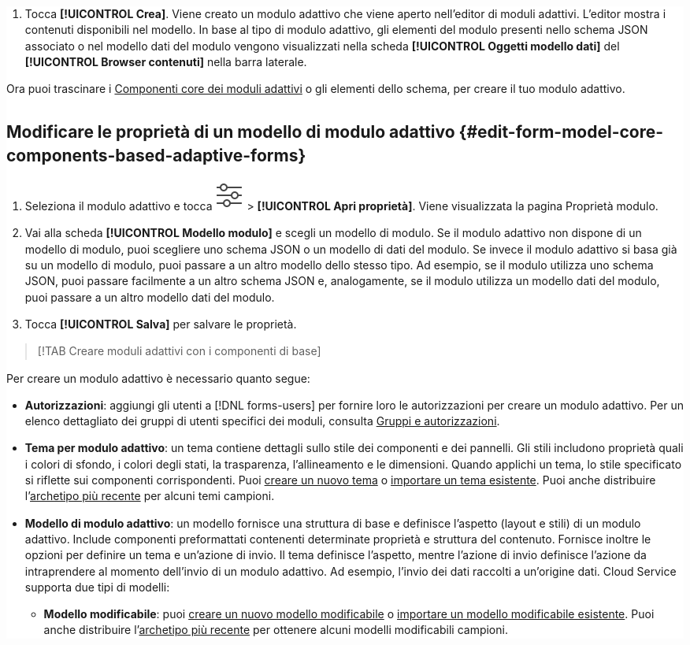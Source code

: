 1. Tocca **[!UICONTROL Crea]**. Viene creato un modulo adattivo che viene aperto nell’editor di moduli adattivi. L’editor mostra i contenuti disponibili nel modello.  In base al tipo di modulo adattivo, gli elementi del modulo presenti nello schema  JSON associato o nel modello dati del modulo vengono visualizzati nella scheda **[!UICONTROL Oggetti modello dati]** del **[!UICONTROL Browser contenuti]** nella barra laterale.

Ora puoi trascinare i [Componenti core dei moduli adattivi](https://experienceleague.adobe.com/docs/experience-manager-core-components/using/adaptive-forms/introduction.html?lang=it#components) o gli elementi dello schema, per creare il tuo modulo adattivo.


## Modificare le proprietà di un modello di modulo adattivo {#edit-form-model-core-components-based-adaptive-forms}

1. Seleziona il modulo adattivo e tocca ![Informazioni pagina](/help/forms/assets/Smock_Properties_18_N.svg) > **[!UICONTROL Apri proprietà]**. Viene visualizzata la pagina Proprietà modulo.

1. Vai alla scheda **[!UICONTROL Modello modulo]** e scegli un modello di modulo. Se il modulo adattivo non dispone di un modello di modulo, puoi scegliere uno schema JSON o un modello di dati del modulo. Se invece il modulo adattivo si basa già su un modello di modulo, puoi passare a un altro modello dello stesso tipo. Ad esempio, se il modulo utilizza uno schema JSON, puoi passare facilmente a un altro schema JSON e, analogamente, se il modulo utilizza un modello dati del modulo, puoi passare a un altro modello dati del modulo.

1. Tocca **[!UICONTROL Salva]** per salvare le proprietà.

>[!TAB Creare moduli adattivi con i componenti di base]

Per creare un modulo adattivo è necessario quanto segue:

* **Autorizzazioni**: aggiungi gli utenti a [!DNL forms-users] per fornire loro le autorizzazioni per creare un modulo adattivo. Per un elenco dettagliato dei gruppi di utenti specifici dei moduli, consulta [Gruppi e autorizzazioni](forms-groups-privileges-tasks.md).

* **Tema per modulo adattivo**: un tema contiene dettagli sullo stile dei componenti e dei pannelli. Gli stili includono proprietà quali i colori di sfondo, i colori degli stati, la trasparenza, l’allineamento e le dimensioni. Quando applichi un tema, lo stile specificato si riflette sui componenti corrispondenti. Puoi [creare un nuovo tema](themes.md) o [importare un tema esistente](import-export-forms-templates.md#uploading-a-theme). Puoi anche distribuire l’[archetipo più recente](https://experienceleague.adobe.com/docs/experience-manager-core-components/using/developing/archetype/using.html#create-project) per alcuni temi campioni.

* **Modello di modulo adattivo**: un modello fornisce una struttura di base e definisce l’aspetto (layout e stili) di un modulo adattivo. Include componenti preformattati contenenti determinate proprietà e struttura del contenuto. Fornisce inoltre le opzioni per definire un tema e un’azione di invio. Il tema definisce l’aspetto, mentre l’azione di invio definisce l’azione da intraprendere al momento dell’invio di un modulo adattivo. Ad esempio, l’invio dei dati raccolti a un’origine dati. Cloud Service supporta due tipi di modelli:

   * **Modello modificabile**: puoi [creare un nuovo modello modificabile](template-editor.md) o [importare un modello modificabile esistente](migrate-to-forms-as-a-cloud-service.md). Puoi anche distribuire l’[archetipo più recente](https://experienceleague.adobe.com/docs/experience-manager-core-components/using/developing/archetype/using.html?lang=it#:~:text=The%20AEM%20Archetype%20is%20made%20up%20of%20modules%3A,and%20request%20filters.%20it.tests%3A%20are%20Java-based%20integration%20tests.) per ottenere alcuni modelli modificabili campioni.
